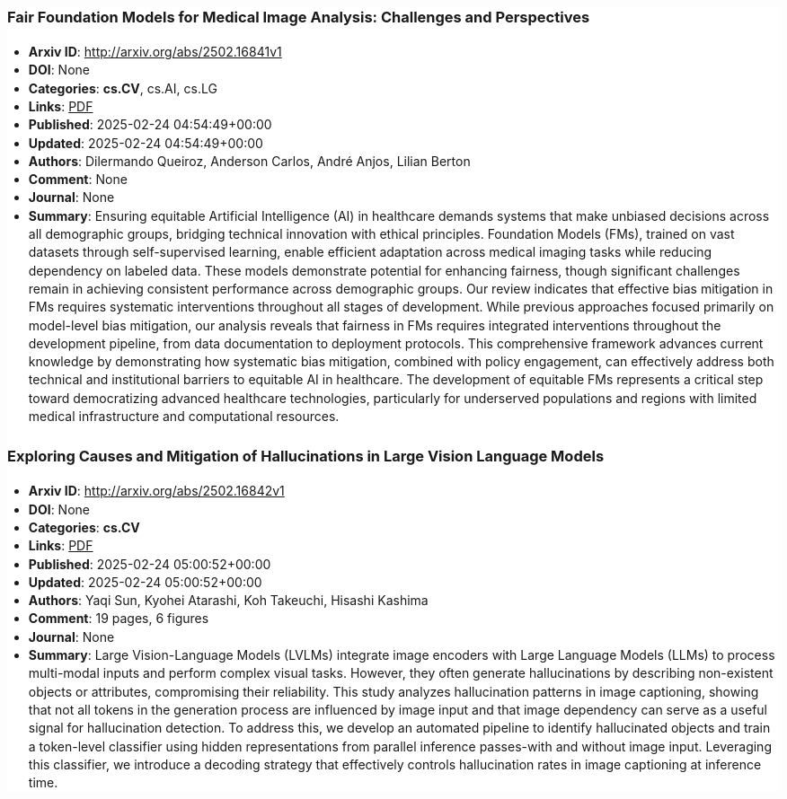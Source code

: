

### Fair Foundation Models for Medical Image Analysis: Challenges and Perspectives
- **Arxiv ID**: http://arxiv.org/abs/2502.16841v1
- **DOI**: None
- **Categories**: **cs.CV**, cs.AI, cs.LG
- **Links**: [PDF](http://arxiv.org/pdf/2502.16841v1)
- **Published**: 2025-02-24 04:54:49+00:00
- **Updated**: 2025-02-24 04:54:49+00:00
- **Authors**: Dilermando Queiroz, Anderson Carlos, André Anjos, Lilian Berton
- **Comment**: None
- **Journal**: None
- **Summary**: Ensuring equitable Artificial Intelligence (AI) in healthcare demands systems that make unbiased decisions across all demographic groups, bridging technical innovation with ethical principles. Foundation Models (FMs), trained on vast datasets through self-supervised learning, enable efficient adaptation across medical imaging tasks while reducing dependency on labeled data. These models demonstrate potential for enhancing fairness, though significant challenges remain in achieving consistent performance across demographic groups. Our review indicates that effective bias mitigation in FMs requires systematic interventions throughout all stages of development. While previous approaches focused primarily on model-level bias mitigation, our analysis reveals that fairness in FMs requires integrated interventions throughout the development pipeline, from data documentation to deployment protocols. This comprehensive framework advances current knowledge by demonstrating how systematic bias mitigation, combined with policy engagement, can effectively address both technical and institutional barriers to equitable AI in healthcare. The development of equitable FMs represents a critical step toward democratizing advanced healthcare technologies, particularly for underserved populations and regions with limited medical infrastructure and computational resources.



### Exploring Causes and Mitigation of Hallucinations in Large Vision Language Models
- **Arxiv ID**: http://arxiv.org/abs/2502.16842v1
- **DOI**: None
- **Categories**: **cs.CV**
- **Links**: [PDF](http://arxiv.org/pdf/2502.16842v1)
- **Published**: 2025-02-24 05:00:52+00:00
- **Updated**: 2025-02-24 05:00:52+00:00
- **Authors**: Yaqi Sun, Kyohei Atarashi, Koh Takeuchi, Hisashi Kashima
- **Comment**: 19 pages, 6 figures
- **Journal**: None
- **Summary**: Large Vision-Language Models (LVLMs) integrate image encoders with Large Language Models (LLMs) to process multi-modal inputs and perform complex visual tasks. However, they often generate hallucinations by describing non-existent objects or attributes, compromising their reliability. This study analyzes hallucination patterns in image captioning, showing that not all tokens in the generation process are influenced by image input and that image dependency can serve as a useful signal for hallucination detection. To address this, we develop an automated pipeline to identify hallucinated objects and train a token-level classifier using hidden representations from parallel inference passes-with and without image input. Leveraging this classifier, we introduce a decoding strategy that effectively controls hallucination rates in image captioning at inference time.


